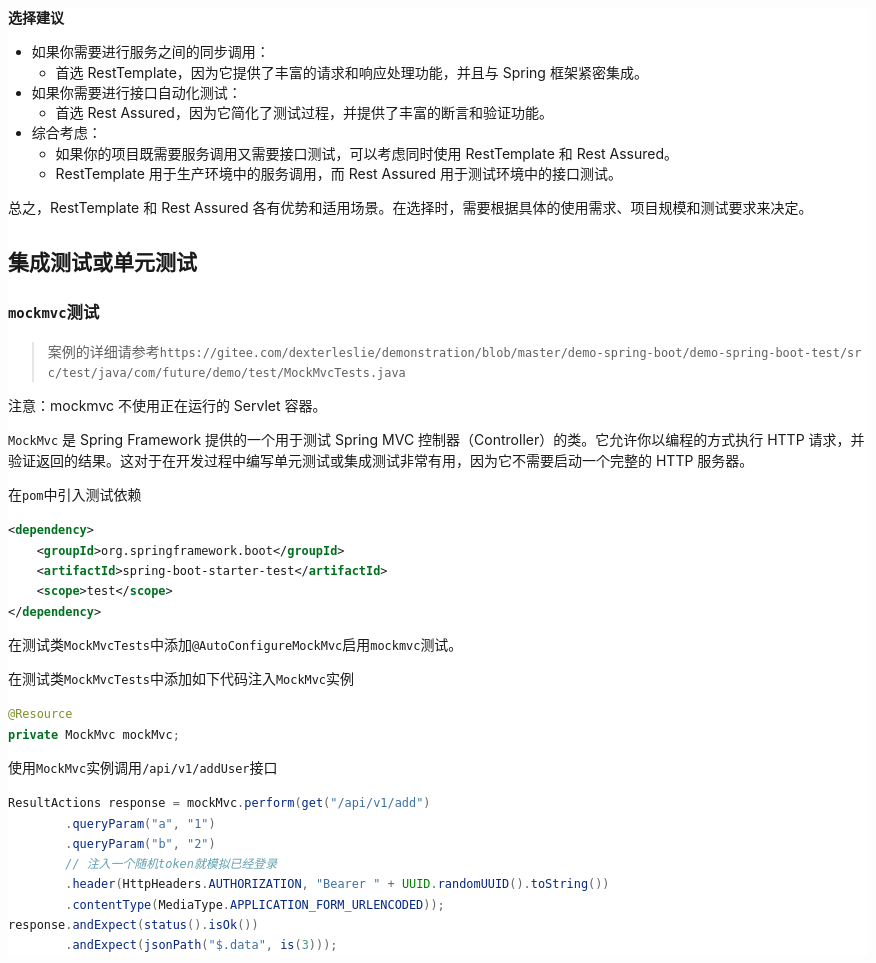 **选择建议**

- 如果你需要进行服务之间的同步调用：
  - 首选 RestTemplate，因为它提供了丰富的请求和响应处理功能，并且与 Spring 框架紧密集成。
- 如果你需要进行接口自动化测试：
  - 首选 Rest Assured，因为它简化了测试过程，并提供了丰富的断言和验证功能。
- 综合考虑：
  - 如果你的项目既需要服务调用又需要接口测试，可以考虑同时使用 RestTemplate 和 Rest Assured。
  - RestTemplate 用于生产环境中的服务调用，而 Rest Assured 用于测试环境中的接口测试。

总之，RestTemplate 和 Rest Assured 各有优势和适用场景。在选择时，需要根据具体的使用需求、项目规模和测试要求来决定。



## 集成测试或单元测试



### `mockmvc`测试

> 案例的详细请参考`https://gitee.com/dexterleslie/demonstration/blob/master/demo-spring-boot/demo-spring-boot-test/src/test/java/com/future/demo/test/MockMvcTests.java`

注意：mockmvc 不使用正在运行的 Servlet 容器。

`MockMvc` 是 Spring Framework 提供的一个用于测试 Spring MVC 控制器（Controller）的类。它允许你以编程的方式执行 HTTP 请求，并验证返回的结果。这对于在开发过程中编写单元测试或集成测试非常有用，因为它不需要启动一个完整的 HTTP 服务器。

在`pom`中引入测试依赖

```xml
<dependency>
    <groupId>org.springframework.boot</groupId>
    <artifactId>spring-boot-starter-test</artifactId>
    <scope>test</scope>
</dependency>
```

在测试类`MockMvcTests`中添加`@AutoConfigureMockMvc`启用`mockmvc`测试。

在测试类`MockMvcTests`中添加如下代码注入`MockMvc`实例

```java
@Resource
private MockMvc mockMvc;
```

使用`MockMvc`实例调用`/api/v1/addUser`接口

```java
ResultActions response = mockMvc.perform(get("/api/v1/add")
        .queryParam("a", "1")
        .queryParam("b", "2")
        // 注入一个随机token就模拟已经登录
        .header(HttpHeaders.AUTHORIZATION, "Bearer " + UUID.randomUUID().toString())
        .contentType(MediaType.APPLICATION_FORM_URLENCODED));
response.andExpect(status().isOk())
        .andExpect(jsonPath("$.data", is(3)));
```
